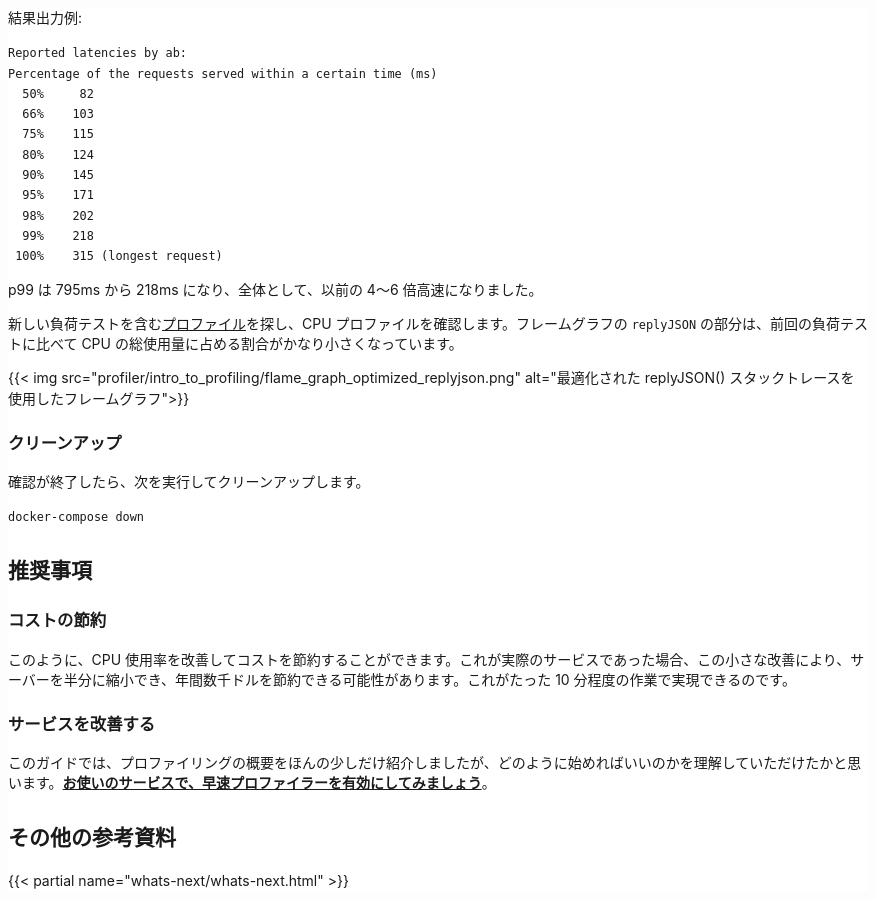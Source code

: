 結果出力例:

```
Reported latencies by ab:
Percentage of the requests served within a certain time (ms)
  50%     82
  66%    103
  75%    115
  80%    124
  90%    145
  95%    171
  98%    202
  99%    218
 100%    315 (longest request)
```

p99 は 795ms から 218ms になり、全体として、以前の 4〜6 倍高速になりました。

新しい負荷テストを含む[プロファイル](#read-the-profile)を探し、CPU プロファイルを確認します。フレームグラフの `replyJSON` の部分は、前回の負荷テストに比べて CPU の総使用量に占める割合がかなり小さくなっています。

{{< img src="profiler/intro_to_profiling/flame_graph_optimized_replyjson.png" alt="最適化された replyJSON() スタックトレースを使用したフレームグラフ">}}

### クリーンアップ

確認が終了したら、次を実行してクリーンアップします。

```shell
docker-compose down
```

## 推奨事項

### コストの節約

このように、CPU 使用率を改善してコストを節約することができます。これが実際のサービスであった場合、この小さな改善により、サーバーを半分に縮小でき、年間数千ドルを節約できる可能性があります。これがたった 10 分程度の作業で実現できるのです。

### サービスを改善する

このガイドでは、プロファイリングの概要をほんの少しだけ紹介しましたが、どのように始めればいいのかを理解していただけたかと思います。**[お使いのサービスで、早速プロファイラーを有効にしてみましょう][8]**。

## その他の参考資料

{{< partial name="whats-next/whats-next.html" >}}


[1]: https://docs.docker.com/compose/install/
[2]: https://app.datadoghq.com/organization-settings/api-keys
[3]: https://app.datadoghq.com/signup
[4]: https://github.com/DataDog/dd-continuous-profiler-example
[5]: https://httpd.apache.org/docs/2.4/programs/ab.html
[6]: https://app.datadoghq.com/profiling?query=env%3Aexample%20service%3Amovies-api-java
[7]: https://github.com/DataDog/dd-continuous-profiler-example/blob/25819b58c46227ce9a3722fa971702fd5589984f/java/src/main/java/movies/Server.java#L66
[8]: /ja/profiler/enabling/
